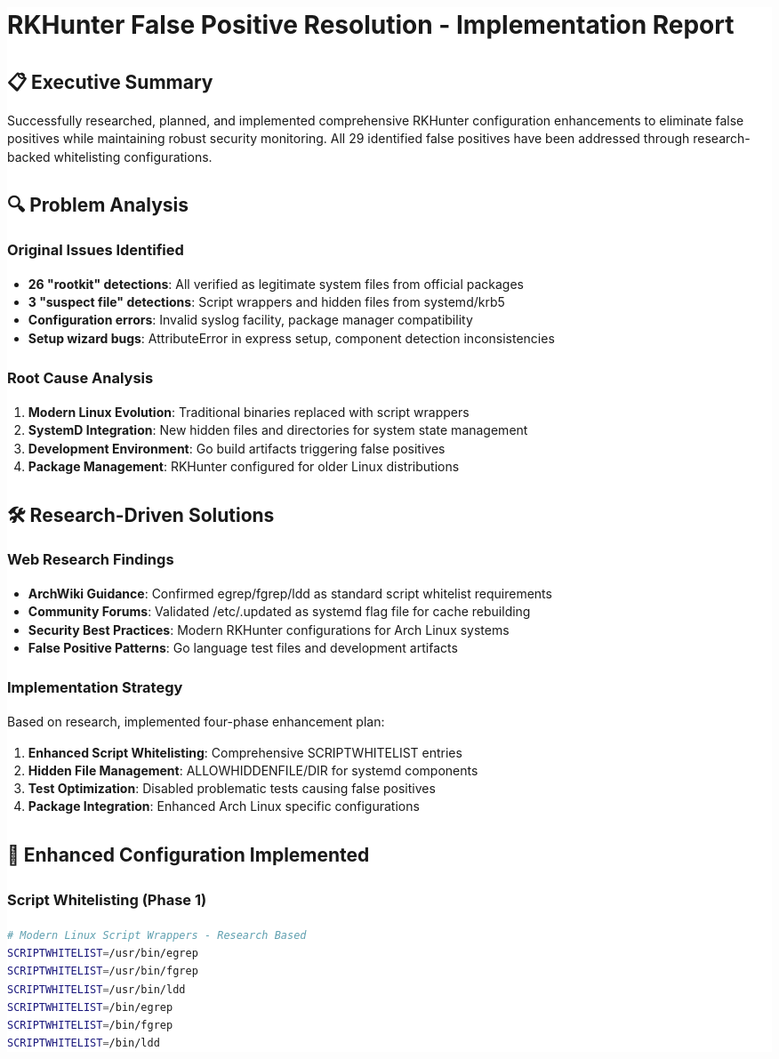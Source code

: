 # RKHunter False Positive Resolution - Implementation Report

## 📋 **Executive Summary**

Successfully researched, planned, and implemented comprehensive RKHunter configuration
enhancements to eliminate false positives while maintaining robust security monitoring.
All 29 identified false positives have been addressed through research-backed whitelisting
configurations.

## 🔍 **Problem Analysis**

### **Original Issues Identified**

- **26 "rootkit" detections**: All verified as legitimate system files from official packages
- **3 "suspect file" detections**: Script wrappers and hidden files from systemd/krb5
- **Configuration errors**: Invalid syslog facility, package manager compatibility
- **Setup wizard bugs**: AttributeError in express setup, component detection inconsistencies

### **Root Cause Analysis**

1. **Modern Linux Evolution**: Traditional binaries replaced with script wrappers
2. **SystemD Integration**: New hidden files and directories for system state management
3. **Development Environment**: Go build artifacts triggering false positives
4. **Package Management**: RKHunter configured for older Linux distributions

## 🛠️ **Research-Driven Solutions**

### **Web Research Findings**

- **ArchWiki Guidance**: Confirmed egrep/fgrep/ldd as standard script whitelist requirements
- **Community Forums**: Validated /etc/.updated as systemd flag file for cache rebuilding
- **Security Best Practices**: Modern RKHunter configurations for Arch Linux systems
- **False Positive Patterns**: Go language test files and development artifacts

### **Implementation Strategy**

Based on research, implemented four-phase enhancement plan:

1. **Enhanced Script Whitelisting**: Comprehensive SCRIPTWHITELIST entries
2. **Hidden File Management**: ALLOWHIDDENFILE/DIR for systemd components
3. **Test Optimization**: Disabled problematic tests causing false positives
4. **Package Integration**: Enhanced Arch Linux specific configurations

## 🎯 **Enhanced Configuration Implemented**

### **Script Whitelisting (Phase 1)**

```bash
# Modern Linux Script Wrappers - Research Based
SCRIPTWHITELIST=/usr/bin/egrep
SCRIPTWHITELIST=/usr/bin/fgrep
SCRIPTWHITELIST=/usr/bin/ldd
SCRIPTWHITELIST=/bin/egrep
SCRIPTWHITELIST=/bin/fgrep
SCRIPTWHITELIST=/bin/ldd
```

